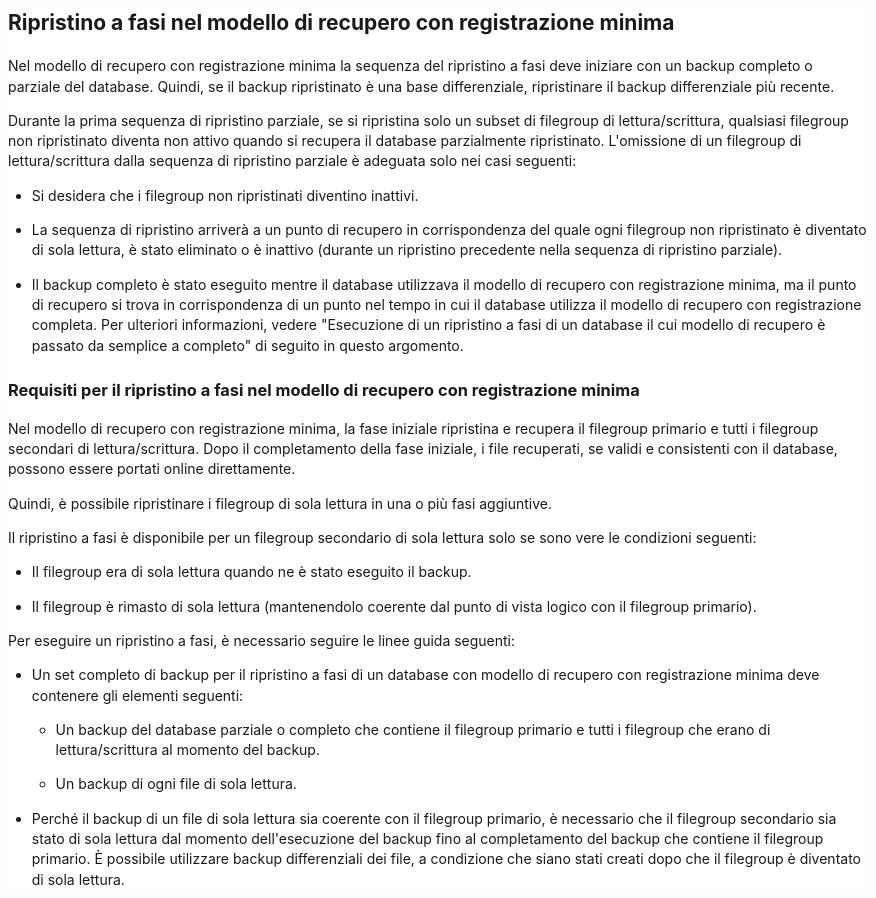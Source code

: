 ## <a name="piecemeal-restore-under-the-simple-recovery-model"></a>Ripristino a fasi nel modello di recupero con registrazione minima  
 Nel modello di recupero con registrazione minima la sequenza del ripristino a fasi deve iniziare con un backup completo o parziale del database. Quindi, se il backup ripristinato è una base differenziale, ripristinare il backup differenziale più recente.  
  
 Durante la prima sequenza di ripristino parziale, se si ripristina solo un subset di filegroup di lettura/scrittura, qualsiasi filegroup non ripristinato diventa non attivo quando si recupera il database parzialmente ripristinato. L'omissione di un filegroup di lettura/scrittura dalla sequenza di ripristino parziale è adeguata solo nei casi seguenti:  
  
-   Si desidera che i filegroup non ripristinati diventino inattivi.  
  
-   La sequenza di ripristino arriverà a un punto di recupero in corrispondenza del quale ogni filegroup non ripristinato è diventato di sola lettura, è stato eliminato o è inattivo (durante un ripristino precedente nella sequenza di ripristino parziale).  
  
-   Il backup completo è stato eseguito mentre il database utilizzava il modello di recupero con registrazione minima, ma il punto di recupero si trova in corrispondenza di un punto nel tempo in cui il database utilizza il modello di recupero con registrazione completa. Per ulteriori informazioni, vedere "Esecuzione di un ripristino a fasi di un database il cui modello di recupero è passato da semplice a completo" di seguito in questo argomento.  
  
### <a name="requirements-for-piecemeal-restore-under-the-simple-recovery-model"></a>Requisiti per il ripristino a fasi nel modello di recupero con registrazione minima  
 Nel modello di recupero con registrazione minima, la fase iniziale ripristina e recupera il filegroup primario e tutti i filegroup secondari di lettura/scrittura. Dopo il completamento della fase iniziale, i file recuperati, se validi e consistenti con il database, possono essere portati online direttamente.  
  
 Quindi, è possibile ripristinare i filegroup di sola lettura in una o più fasi aggiuntive.  
  
 Il ripristino a fasi è disponibile per un filegroup secondario di sola lettura solo se sono vere le condizioni seguenti:  
  
-   Il filegroup era di sola lettura quando ne è stato eseguito il backup.  
  
-   Il filegroup è rimasto di sola lettura (mantenendolo coerente dal punto di vista logico con il filegroup primario).  
  
 Per eseguire un ripristino a fasi, è necessario seguire le linee guida seguenti:  
  
-   Un set completo di backup per il ripristino a fasi di un database con modello di recupero con registrazione minima deve contenere gli elementi seguenti:  
  
    -   Un backup del database parziale o completo che contiene il filegroup primario e tutti i filegroup che erano di lettura/scrittura al momento del backup.  
  
    -   Un backup di ogni file di sola lettura.  
  
-   Perché il backup di un file di sola lettura sia coerente con il filegroup primario, è necessario che il filegroup secondario sia stato di sola lettura dal momento dell'esecuzione del backup fino al completamento del backup che contiene il filegroup primario. È possibile utilizzare backup differenziali dei file, a condizione che siano stati creati dopo che il filegroup è diventato di sola lettura.  
  